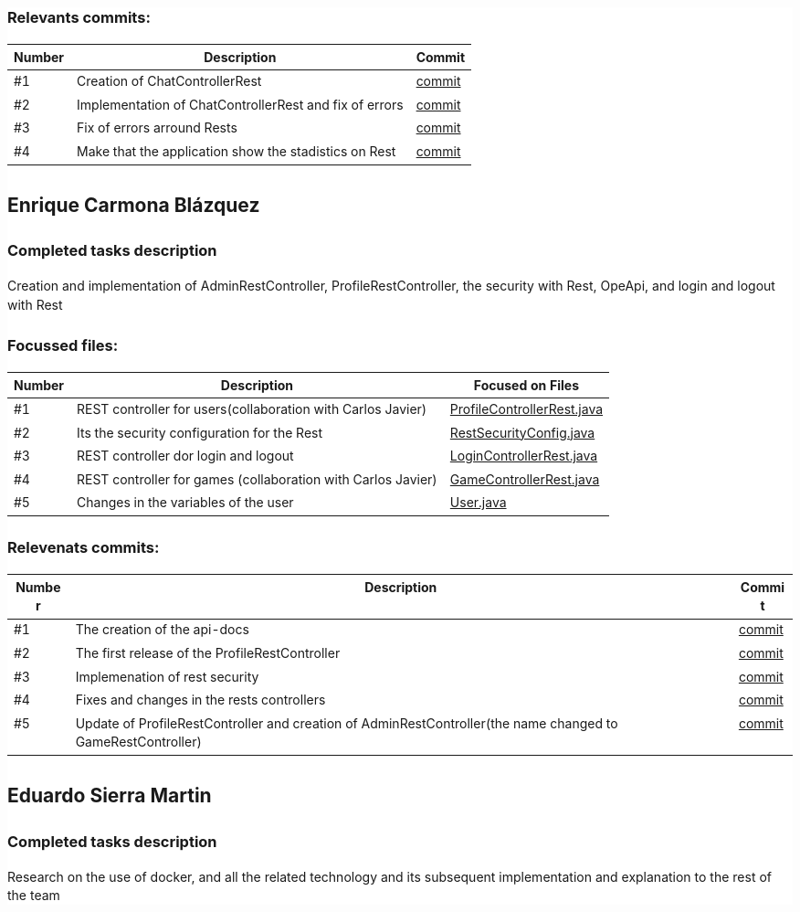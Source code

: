 ### Relevants commits:
 | Number | Description | Commit |
 | ------ | ----------- | ------ |
 | #1 | Creation of ChatControllerRest | [commit](https://github.com/CodeURJC-DAW-2020-21/webapp4/commit/1a6a594eb22d459c87fec53312e067a4b9e9dac6)|
 | #2 | Implementation of ChatControllerRest and fix of errors| [commit](https://github.com/CodeURJC-DAW-2020-21/webapp4/commit/1a6a594eb22d459c87fec53312e067a4b9e9dac6)|
 | #3 | Fix of errors arround Rests| [commit](https://github.com/CodeURJC-DAW-2020-21/webapp4/commit/9bc91dc84fb825acc088d5fc0c3378c3945c53b2)|
 | #4 | Make that the application show the stadistics on Rest| [commit](https://github.com/CodeURJC-DAW-2020-21/webapp4/commit/44799b4ea28d074dcd92ff6bae56b18ca3327a3b)|
 
 ## Enrique Carmona Blázquez

### Completed tasks description

Creation and implementation of AdminRestController, ProfileRestController, the security with Rest, OpeApi, and login and logout with Rest

### Focussed files:
 | Number | Description | Focused on Files |
 | ------ | ------------| -----------------|
 | #1 | REST controller for users(collaboration with Carlos Javier)| [ProfileControllerRest.java](https://github.com/CodeURJC-DAW-2020-21/webapp4/blob/main/Backend/gameweb/src/main/java/es/codeurjc/gameweb/rest/ProfileControllerRest.java)|
 | #2 | Its the security configuration for the Rest | [RestSecurityConfig.java](https://github.com/CodeURJC-DAW-2020-21/webapp4/blob/main/Backend/gameweb/src/main/java/es/codeurjc/gameweb/security/RestSecurityConfig.java) |
 | #3 | REST controller dor login and logout | [LoginControllerRest.java](https://github.com/CodeURJC-DAW-2020-21/webapp4/blob/main/Backend/gameweb/src/main/java/es/codeurjc/gameweb/rest/auth/LoginControllerRest.java) |
 | #4 | REST controller for games (collaboration with Carlos Javier)| [GameControllerRest.java](https://github.com/CodeURJC-DAW-2020-21/webapp4/blob/main/Backend/gameweb/src/main/java/es/codeurjc/gameweb/rest/GameControllerRest.java) |
 | #5 | Changes in the variables of the user| [User.java](https://github.com/CodeURJC-DAW-2020-21/webapp4/blob/main/Backend/gameweb/src/main/java/es/codeurjc/gameweb/models/User.java) |

 

### Relevenats commits:
 | Number | Description | Commit |
 | ------ | ----------- | ------ |
 | #1 | The creation of the api-docs| [commit](https://github.com/CodeURJC-DAW-2020-21/webapp4/commit/54e725733a3a179667d01e3cec9cfbb3fcf0ea0e)|
 | #2 | The first release of the ProfileRestController| [commit](https://github.com/CodeURJC-DAW-2020-21/webapp4/commit/a19ff193a99cc1f89fc17bf6c8feb169ccb857b7)|
 | #3 | Implemenation of rest security| [commit](https://github.com/CodeURJC-DAW-2020-21/webapp4/commit/9660a9cff07180cb3270b355078e4fff8c5479bd)|
 | #4 | Fixes and changes in the rests controllers | [commit](https://github.com/CodeURJC-DAW-2020-21/webapp4/commit/ced2a937129468a2109983974c98d57af70b681e)|
 | #5 | Update of ProfileRestController and creation of AdminRestController(the name changed to GameRestController) | [commit](https://github.com/CodeURJC-DAW-2020-21/webapp4/commit/e92ea3ee1df95076220aa5b9307bd12b1935e7b6)|

## Eduardo Sierra Martin

### Completed tasks description
Research on the use of docker, and all the related technology and its subsequent implementation and explanation to the rest of the team
